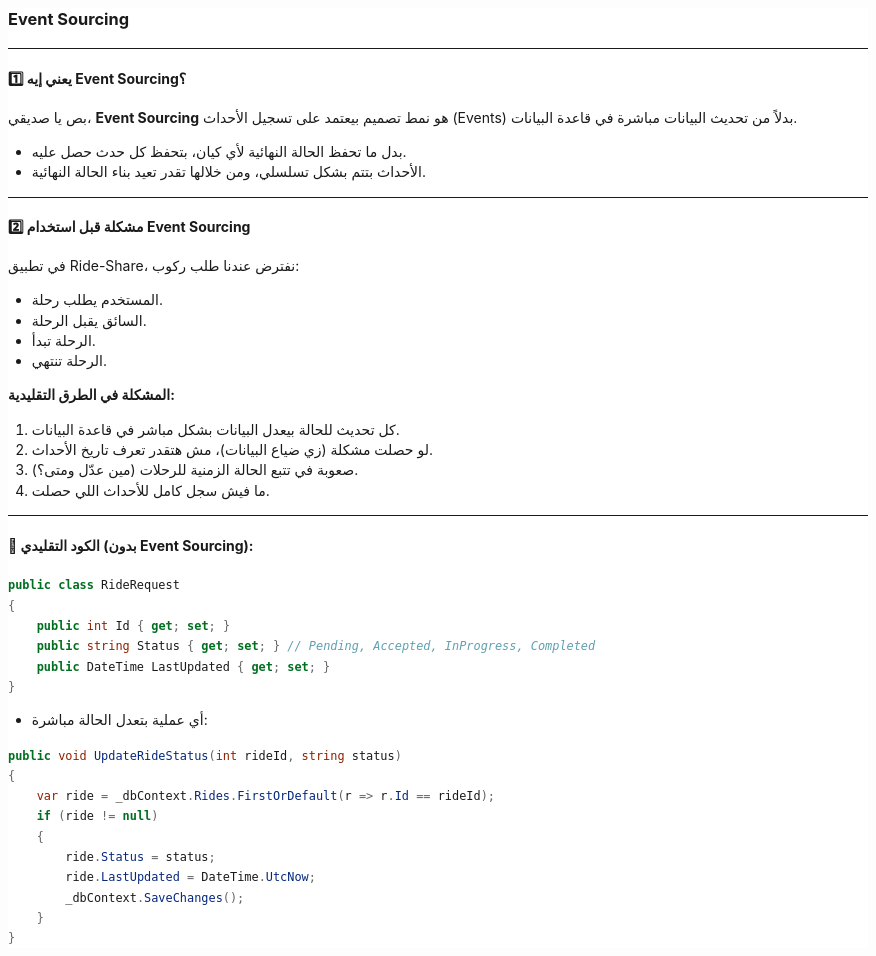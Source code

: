 ﻿### Event Sourcing 

----------

#### **1️⃣ يعني إيه Event Sourcing؟**

بص يا صديقي، **Event Sourcing** هو نمط تصميم بيعتمد على تسجيل الأحداث (Events) بدلاً من تحديث البيانات مباشرة في قاعدة البيانات.

-   بدل ما تحفظ الحالة النهائية لأي كيان، بتحفظ كل حدث حصل عليه.
-   الأحداث بتتم بشكل تسلسلي، ومن خلالها تقدر تعيد بناء الحالة النهائية.

----------

#### **2️⃣ مشكلة قبل استخدام Event Sourcing**

في تطبيق Ride-Share، نفترض عندنا طلب ركوب:

-   المستخدم يطلب رحلة.
-   السائق يقبل الرحلة.
-   الرحلة تبدأ.
-   الرحلة تنتهي.

**المشكلة في الطرق التقليدية:**

1.  كل تحديث للحالة بيعدل البيانات بشكل مباشر في قاعدة البيانات.
2.  لو حصلت مشكلة (زي ضياع البيانات)، مش هتقدر تعرف تاريخ الأحداث.
3.  صعوبة في تتبع الحالة الزمنية للرحلات (مين عدّل ومتى؟).
4.  ما فيش سجل كامل للأحداث اللي حصلت.

----------

#### 🚫 **الكود التقليدي (بدون Event Sourcing):**

```csharp
public class RideRequest
{
    public int Id { get; set; }
    public string Status { get; set; } // Pending, Accepted, InProgress, Completed
    public DateTime LastUpdated { get; set; }
}

```

-   أي عملية بتعدل الحالة مباشرة:

```csharp
public void UpdateRideStatus(int rideId, string status)
{
    var ride = _dbContext.Rides.FirstOrDefault(r => r.Id == rideId);
    if (ride != null)
    {
        ride.Status = status;
        ride.LastUpdated = DateTime.UtcNow;
        _dbContext.SaveChanges();
    }
}

```
